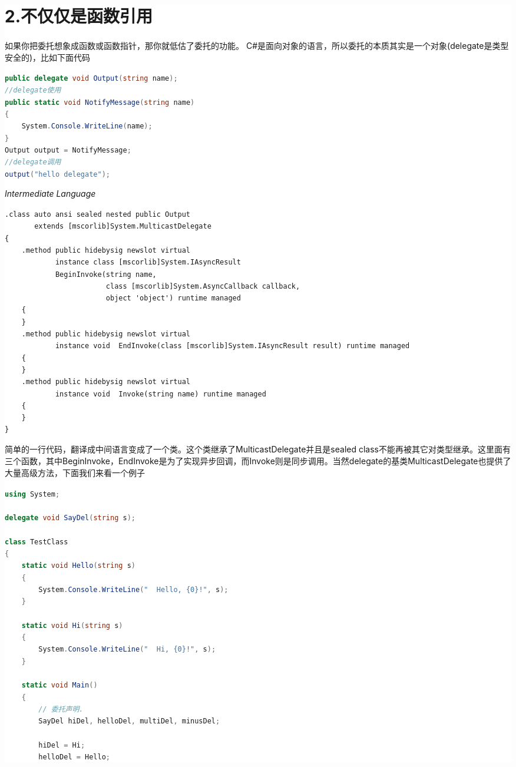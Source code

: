 # 2.不仅仅是函数引用

如果你把委托想象成函数或函数指针，那你就低估了委托的功能。 C#是面向对象的语言，所以委托的本质其实是一个对象(delegate是类型安全的)，比如下面代码

```C#
public delegate void Output(string name);
//delegate使用
public static void NotifyMessage(string name)
{
	System.Console.WriteLine(name);
}
Output output = NotifyMessage;
//delegate调用
output("hello delegate");
```
_Intermediate Language_

```IL
.class auto ansi sealed nested public Output
       extends [mscorlib]System.MulticastDelegate
{
	.method public hidebysig newslot virtual 
	        instance class [mscorlib]System.IAsyncResult 
	        BeginInvoke(string name,
	                    class [mscorlib]System.AsyncCallback callback,
	                    object 'object') runtime managed
	{
	}
	.method public hidebysig newslot virtual 
	        instance void  EndInvoke(class [mscorlib]System.IAsyncResult result) runtime managed
	{
	}
	.method public hidebysig newslot virtual 
	        instance void  Invoke(string name) runtime managed
	{
	}
}
```
简单的一行代码，翻译成中间语言变成了一个类。这个类继承了MulticastDelegate并且是sealed class不能再被其它对类型继承。这里面有三个函数，其中BeginInvoke，EndInvoke是为了实现异步回调，而Invoke则是同步调用。当然delegate的基类MulticastDelegate也提供了大量高级方法，下面我们来看一个例子

```C#
using System;

delegate void SayDel(string s);

class TestClass
{
    static void Hello(string s)
    {
        System.Console.WriteLine("  Hello, {0}!", s);
    }

    static void Hi(string s)
    {
        System.Console.WriteLine("  Hi, {0}!", s);
    }

    static void Main()
    {
        // 委托声明.
        SayDel hiDel, helloDel, multiDel, minusDel;

        hiDel = Hi;
        helloDel = Hello;
```